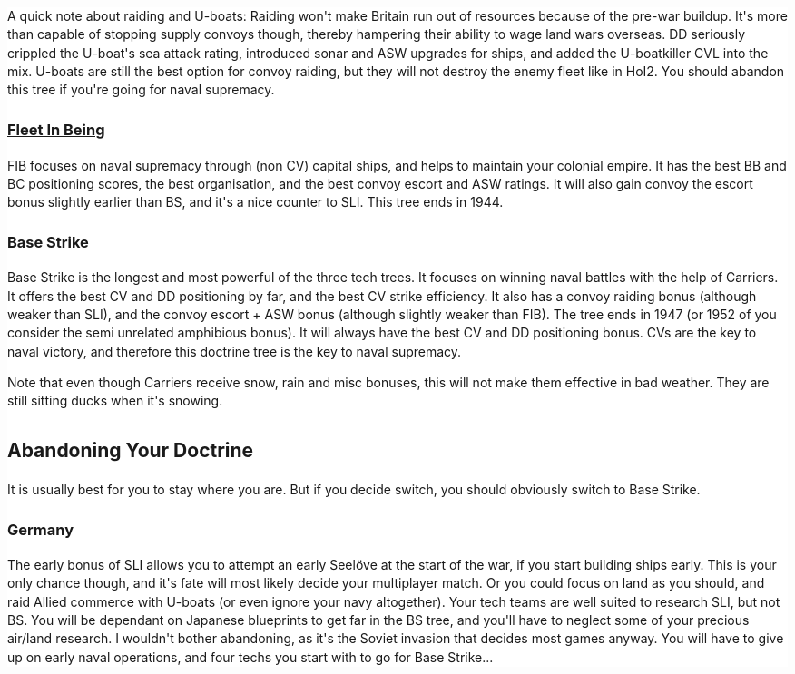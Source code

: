A quick note about raiding and U-boats: Raiding won't make Britain run
out of resources because of the pre-war buildup. It's more than capable
of stopping supply convoys though, thereby hampering their ability to
wage land wars overseas. DD seriously crippled the U-boat's sea attack
rating, introduced sonar and ASW upgrades for ships, and added the
U-boatkiller CVL into the mix. U-boats are still the best option for
convoy raiding, but they will not destroy the enemy fleet like in HoI2.
You should abandon this tree if you're going for naval supremacy.

###  [Fleet In Being](/Fleet_In_Being "Fleet In Being") 

FIB focuses on naval supremacy through (non CV) capital ships, and helps
to maintain your colonial empire. It has the best BB and BC positioning
scores, the best organisation, and the best convoy escort and ASW
ratings. It will also gain convoy the escort bonus slightly earlier than
BS, and it's a nice counter to SLI. This tree ends in 1944.

###  [Base Strike](/Base_Strike "Base Strike") 

Base Strike is the longest and most powerful of the three tech trees. It
focuses on winning naval battles with the help of Carriers. It offers
the best CV and DD positioning by far, and the best CV strike
efficiency. It also has a convoy raiding bonus (although weaker than
SLI), and the convoy escort + ASW bonus (although slightly weaker than
FIB). The tree ends in 1947 (or 1952 of you consider the semi unrelated
amphibious bonus). It will always have the best CV and DD positioning
bonus. CVs are the key to naval victory, and therefore this doctrine
tree is the key to naval supremacy.

Note that even though Carriers receive snow, rain and misc bonuses, this
will not make them effective in bad weather. They are still sitting
ducks when it's snowing.

##  Abandoning Your Doctrine 

It is usually best for you to stay where you are. But if you decide
switch, you should obviously switch to Base Strike.

###  Germany 

The early bonus of SLI allows you to attempt an early Seelöve at the
start of the war, if you start building ships early. This is your only
chance though, and it's fate will most likely decide your multiplayer
match. Or you could focus on land as you should, and raid Allied
commerce with U-boats (or even ignore your navy altogether). Your tech
teams are well suited to research SLI, but not BS. You will be dependant
on Japanese blueprints to get far in the BS tree, and you'll have to
neglect some of your precious air/land research. I wouldn't bother
abandoning, as it's the Soviet invasion that decides most games anyway.
You will have to give up on early naval operations, and four techs you
start with to go for Base Strike...
